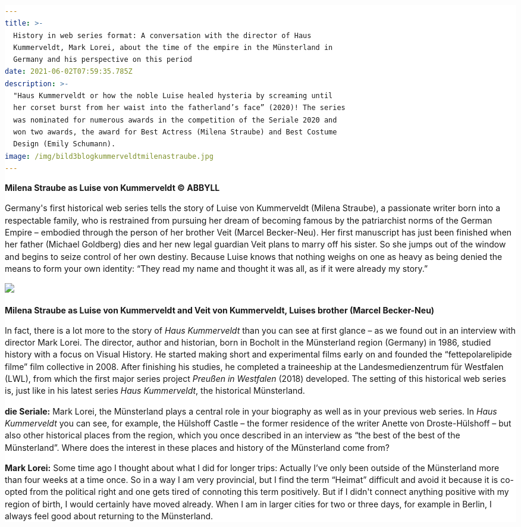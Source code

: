 ```yaml
---
title: >-
  History in web series format: A conversation with the director of Haus
  Kummerveldt, Mark Lorei, about the time of the empire in the Münsterland in
  Germany and his perspective on this period
date: 2021-06-02T07:59:35.785Z
description: >-
  "Haus Kummerveldt or how the noble Luise healed hysteria by screaming until
  her corset burst from her waist into the fatherland’s face” (2020)! The series
  was nominated for numerous awards in the competition of the Seriale 2020 and
  won two awards, the award for Best Actress (Milena Straube) and Best Costume
  Design (Emily Schumann). 
image: /img/bild3blogkummerveldtmilenastraube.jpg
---
```

**Milena Straube as Luise von Kummerveldt © ABBYLL**

Germany's first historical web series tells the story of Luise von Kummerveldt (Milena Straube), a passionate writer born into a respectable family, who is restrained from pursuing her dream of becoming famous by the patriarchist norms of the German Empire – embodied through the person of her brother Veit (Marcel Becker-Neu). Her first manuscript has just been finished when her father (Michael Goldberg) dies and her new legal guardian Veit plans to marry off his sister. So she jumps out of the window and begins to seize control of her own destiny. Because Luise knows that nothing weighs on one as heavy as being denied the means to form your own identity: “They read my name and thought it was all, as if it were already my story.”

![](/img/bild2und3kummerveldtmilenastraubemarcelbecker.jpg)

**Milena Straube as Luise von Kummerveldt and Veit von Kummerveldt, Luises brother (Marcel Becker-Neu)**

In fact, there is a lot more to the story of _Haus Kummerveldt_ than you can see at first glance – as we found out in an interview with director Mark Lorei. The director, author and historian, born in Bocholt in the Münsterland region (Germany) in 1986, studied history with a focus on Visual History. He started making short and experimental films early on and founded the “fettepolarelipide filme” film collective in 2008. After finishing his studies, he completed a traineeship at the Landesmedienzentrum für Westfalen (LWL), from which the first major series project _Preußen in Westfalen_ (2018) developed. The setting of this historical web series is, just like in his latest series _Haus Kummerveldt_, the historical Münsterland.

**die Seriale:** Mark Lorei, the Münsterland plays a central role in your biography as well as in your previous web series. In _Haus Kummerveldt_ you can see, for example, the Hülshoff Castle – the former residence of the writer Anette von Droste-Hülshoff – but also other historical places from the region, which you once described in an interview as “the best of the best of the Münsterland”. Where does the interest in these places and history of the Münsterland come from?

**Mark Lorei:** Some time ago I thought about what I did for longer trips: Actually I’ve only been outside of the Münsterland more than four weeks at a time once. So in a way I am very provincial, but I find the term “Heimat” difficult and avoid it because it is co-opted from the political right and one gets tired of connoting this term positively. But if I didn't connect anything positive with my region of birth, I would certainly have moved already. When I am in larger cities for two or three days, for example in Berlin, I always feel good about returning to the Münsterland.
